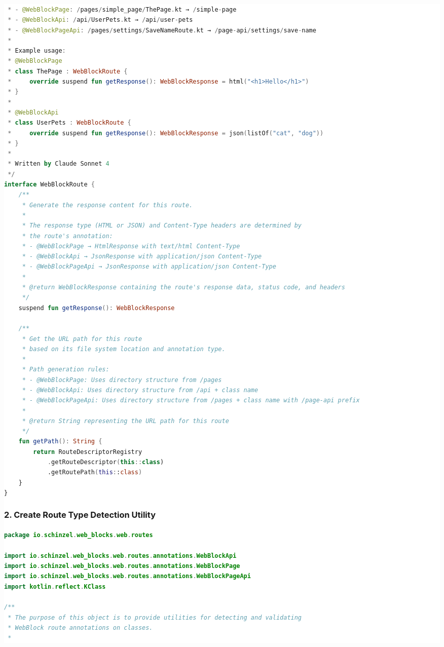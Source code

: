 ```kotlin
 * - @WebBlockPage: /pages/simple_page/ThePage.kt → /simple-page
 * - @WebBlockApi: /api/UserPets.kt → /api/user-pets  
 * - @WebBlockPageApi: /pages/settings/SaveNameRoute.kt → /page-api/settings/save-name
 * 
 * Example usage:
 * @WebBlockPage
 * class ThePage : WebBlockRoute {
 *     override suspend fun getResponse(): WebBlockResponse = html("<h1>Hello</h1>")
 * }
 * 
 * @WebBlockApi
 * class UserPets : WebBlockRoute {
 *     override suspend fun getResponse(): WebBlockResponse = json(listOf("cat", "dog"))
 * }
 * 
 * Written by Claude Sonnet 4
 */
interface WebBlockRoute {
    /**
     * Generate the response content for this route.
     * 
     * The response type (HTML or JSON) and Content-Type headers are determined by
     * the route's annotation:
     * - @WebBlockPage → HtmlResponse with text/html Content-Type
     * - @WebBlockApi → JsonResponse with application/json Content-Type
     * - @WebBlockPageApi → JsonResponse with application/json Content-Type
     * 
     * @return WebBlockResponse containing the route's response data, status code, and headers
     */
    suspend fun getResponse(): WebBlockResponse

    /**
     * Get the URL path for this route
     * based on its file system location and annotation type.
     * 
     * Path generation rules:
     * - @WebBlockPage: Uses directory structure from /pages
     * - @WebBlockApi: Uses directory structure from /api + class name
     * - @WebBlockPageApi: Uses directory structure from /pages + class name with /page-api prefix
     * 
     * @return String representing the URL path for this route
     */
    fun getPath(): String {
        return RouteDescriptorRegistry
            .getRouteDescriptor(this::class)
            .getRoutePath(this::class)
    }
}
```

### 2. Create Route Type Detection Utility
```kotlin
package io.schinzel.web_blocks.web.routes

import io.schinzel.web_blocks.web.routes.annotations.WebBlockApi
import io.schinzel.web_blocks.web.routes.annotations.WebBlockPage
import io.schinzel.web_blocks.web.routes.annotations.WebBlockPageApi
import kotlin.reflect.KClass

/**
 * The purpose of this object is to provide utilities for detecting and validating
 * WebBlock route annotations on classes.
 * 
```